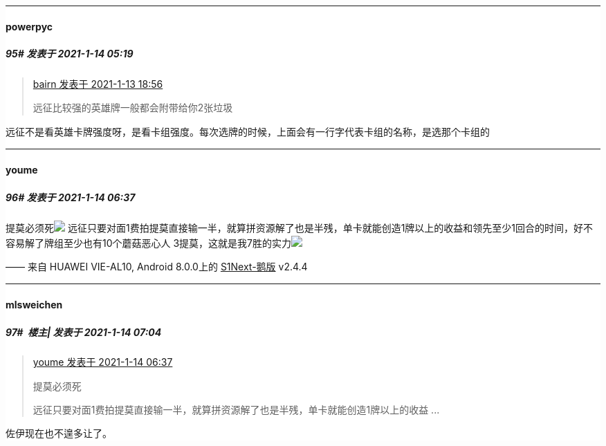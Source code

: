 





*****

####  powerpyc  
##### 95#       发表于 2021-1-14 05:19



<blockquote><a href="httphttps://bbs.saraba1st.com/2b/forum.php?mod=redirect&amp;goto=findpost&amp;pid=50025175&amp;ptid=1981965" target="_blank">bairn 发表于 2021-1-13 18:56</a>

远征比较强的英雄牌一般都会附带给你2张垃圾</blockquote>
远征不是看英雄卡牌强度呀，是看卡组强度。每次选牌的时候，上面会有一行字代表卡组的名称，是选那个卡组的







*****

####  youme  
##### 96#       发表于 2021-1-14 06:37




提莫必须死<img src="https://static.saraba1st.com/image/smiley/face2017/004.gif" referrerpolicy="no-referrer">
远征只要对面1费拍提莫直接输一半，就算拼资源解了也是半残，单卡就能创造1牌以上的收益和领先至少1回合的时间，好不容易解了牌组至少也有10个蘑菇恶心人
3提莫，这就是我7胜的实力<img src="https://static.saraba1st.com/image/smiley/face2017/062.gif" referrerpolicy="no-referrer">

—— 来自 HUAWEI VIE-AL10, Android 8.0.0上的 [S1Next-鹅版](https://github.com/ykrank/S1-Next/releases) v2.4.4







*****

####  mlsweichen  
##### 97#         楼主| 发表于 2021-1-14 07:04



<blockquote><a href="httphttps://bbs.saraba1st.com/2b/forum.php?mod=redirect&amp;goto=findpost&amp;pid=50029069&amp;ptid=1981965" target="_blank">youme 发表于 2021-1-14 06:37</a>

提莫必须死

远征只要对面1费拍提莫直接输一半，就算拼资源解了也是半残，单卡就能创造1牌以上的收益 ...</blockquote>
佐伊现在也不遑多让了。






